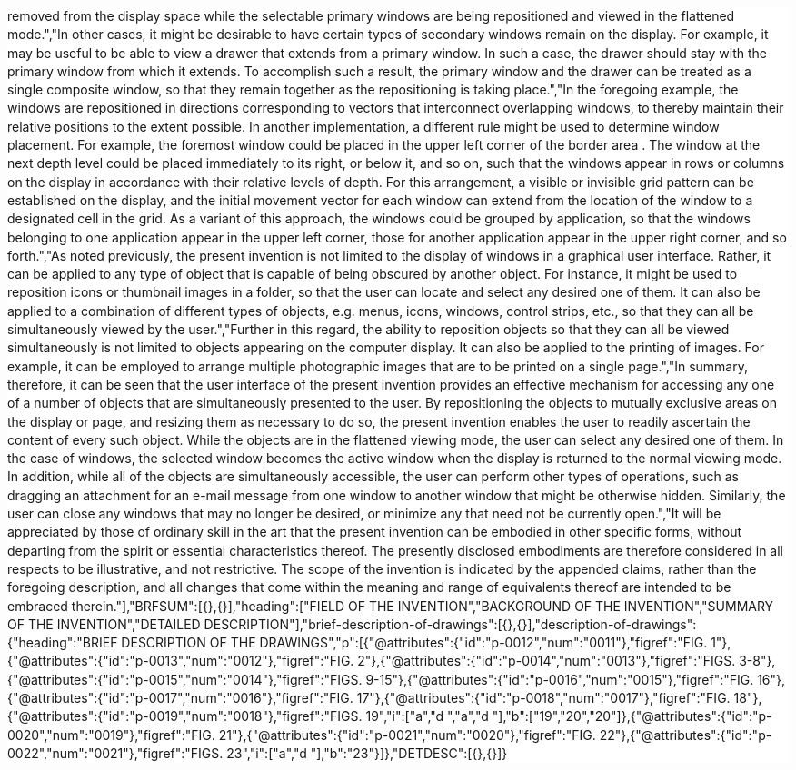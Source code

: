 removed from the display space while the selectable primary windows are being repositioned and viewed in the flattened mode.","In other cases, it might be desirable to have certain types of secondary windows remain on the display. For example, it may be useful to be able to view a drawer that extends from a primary window. In such a case, the drawer should stay with the primary window from which it extends. To accomplish such a result, the primary window and the drawer can be treated as a single composite window, so that they remain together as the repositioning is taking place.","In the foregoing example, the windows are repositioned in directions corresponding to vectors that interconnect overlapping windows, to thereby maintain their relative positions to the extent possible. In another implementation, a different rule might be used to determine window placement. For example, the foremost window could be placed in the upper left corner of the border area . The window at the next depth level could be placed immediately to its right, or below it, and so on, such that the windows appear in rows or columns on the display in accordance with their relative levels of depth. For this arrangement, a visible or invisible grid pattern can be established on the display, and the initial movement vector for each window can extend from the location of the window to a designated cell in the grid. As a variant of this approach, the windows could be grouped by application, so that the windows belonging to one application appear in the upper left corner, those for another application appear in the upper right corner, and so forth.","As noted previously, the present invention is not limited to the display of windows in a graphical user interface. Rather, it can be applied to any type of object that is capable of being obscured by another object. For instance, it might be used to reposition icons or thumbnail images in a folder, so that the user can locate and select any desired one of them. It can also be applied to a combination of different types of objects, e.g. menus, icons, windows, control strips, etc., so that they can all be simultaneously viewed by the user.","Further in this regard, the ability to reposition objects so that they can all be viewed simultaneously is not limited to objects appearing on the computer display. It can also be applied to the printing of images. For example, it can be employed to arrange multiple photographic images that are to be printed on a single page.","In summary, therefore, it can be seen that the user interface of the present invention provides an effective mechanism for accessing any one of a number of objects that are simultaneously presented to the user. By repositioning the objects to mutually exclusive areas on the display or page, and resizing them as necessary to do so, the present invention enables the user to readily ascertain the content of every such object. While the objects are in the flattened viewing mode, the user can select any desired one of them. In the case of windows, the selected window becomes the active window when the display is returned to the normal viewing mode. In addition, while all of the objects are simultaneously accessible, the user can perform other types of operations, such as dragging an attachment for an e-mail message from one window to another window that might be otherwise hidden. Similarly, the user can close any windows that may no longer be desired, or minimize any that need not be currently open.","It will be appreciated by those of ordinary skill in the art that the present invention can be embodied in other specific forms, without departing from the spirit or essential characteristics thereof. The presently disclosed embodiments are therefore considered in all respects to be illustrative, and not restrictive. The scope of the invention is indicated by the appended claims, rather than the foregoing description, and all changes that come within the meaning and range of equivalents thereof are intended to be embraced therein."],"BRFSUM":[{},{}],"heading":["FIELD OF THE INVENTION","BACKGROUND OF THE INVENTION","SUMMARY OF THE INVENTION","DETAILED DESCRIPTION"],"brief-description-of-drawings":[{},{}],"description-of-drawings":{"heading":"BRIEF DESCRIPTION OF THE DRAWINGS","p":[{"@attributes":{"id":"p-0012","num":"0011"},"figref":"FIG. 1"},{"@attributes":{"id":"p-0013","num":"0012"},"figref":"FIG. 2"},{"@attributes":{"id":"p-0014","num":"0013"},"figref":"FIGS. 3-8"},{"@attributes":{"id":"p-0015","num":"0014"},"figref":"FIGS. 9-15"},{"@attributes":{"id":"p-0016","num":"0015"},"figref":"FIG. 16"},{"@attributes":{"id":"p-0017","num":"0016"},"figref":"FIG. 17"},{"@attributes":{"id":"p-0018","num":"0017"},"figref":"FIG. 18"},{"@attributes":{"id":"p-0019","num":"0018"},"figref":"FIGS. 19","i":["a","d ","a","d "],"b":["19","20","20"]},{"@attributes":{"id":"p-0020","num":"0019"},"figref":"FIG. 21"},{"@attributes":{"id":"p-0021","num":"0020"},"figref":"FIG. 22"},{"@attributes":{"id":"p-0022","num":"0021"},"figref":"FIGS. 23","i":["a","d "],"b":"23"}]},"DETDESC":[{},{}]}
